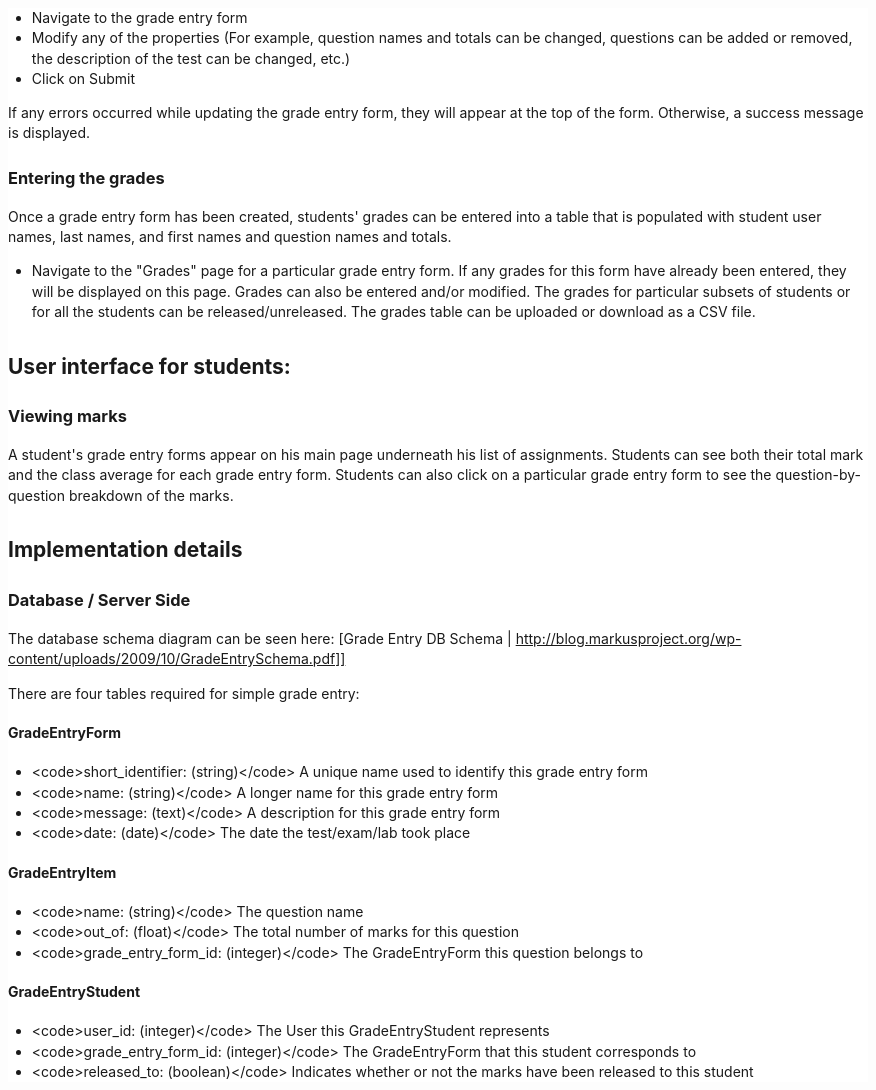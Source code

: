 -   Navigate to the grade entry form
-   Modify any of the properties (For example, question names and totals can be changed, questions can be added or removed, the description of the test can be changed, etc.)
-   Click on Submit

If any errors occurred while updating the grade entry form, they will appear at the top of the form. Otherwise, a success message is displayed.

### Entering the grades

Once a grade entry form has been created, students' grades can be entered into a table that is populated with student user names, last names, and first names and question names and totals.

-   Navigate to the "Grades" page for a particular grade entry form. If any grades for this form have already been entered, they will be displayed on this page. Grades can also be entered and/or modified. The grades for particular subsets of students or for all the students can be released/unreleased. The grades table can be uploaded or download as a CSV file.

User interface for students:
----------------------------

### Viewing marks

A student's grade entry forms appear on his main page underneath his list of assignments. Students can see both their total mark and the class average for each grade entry form. Students can also click on a particular grade entry form to see the question-by-question breakdown of the marks.

Implementation details
----------------------

### Database / Server Side

The database schema diagram can be seen here: [Grade Entry DB Schema | http://blog.markusproject.org/wp-content/uploads/2009/10/GradeEntrySchema.pdf]]

There are four tables required for simple grade entry:

#### GradeEntryForm

-   <code\>short\_identifier: (string)</code\> A unique name used to identify this grade entry form
-   <code\>name: (string)</code\> A longer name for this grade entry form
-   <code\>message: (text)</code\> A description for this grade entry form
-   <code\>date: (date)</code\> The date the test/exam/lab took place

#### GradeEntryItem

-   <code\>name: (string)</code\> The question name
-   <code\>out\_of: (float)</code\> The total number of marks for this question
-   <code\>grade\_entry\_form\_id: (integer)</code\> The GradeEntryForm this question belongs to

#### GradeEntryStudent

-   <code\>user\_id: (integer)</code\> The User this GradeEntryStudent represents
-   <code\>grade\_entry\_form\_id: (integer)</code\> The GradeEntryForm that this student corresponds to
-   <code\>released\_to: (boolean)</code\> Indicates whether or not the marks have been released to this student
